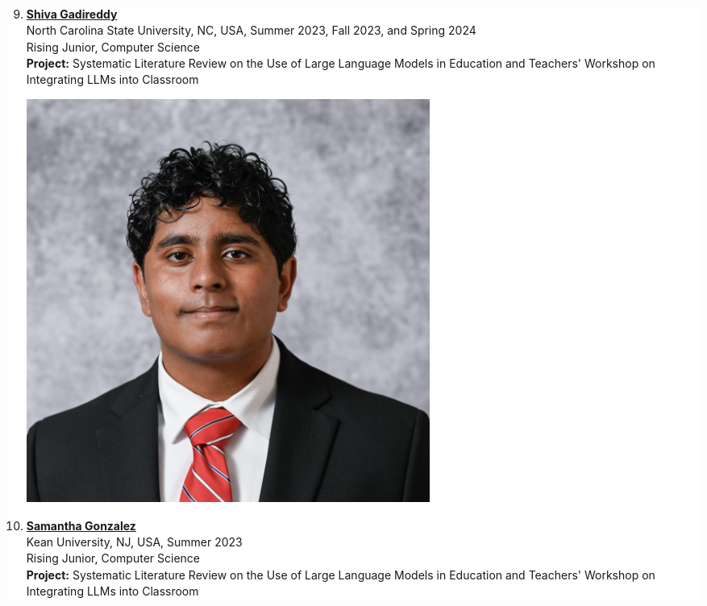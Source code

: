 9. **[Shiva Gadireddy](https://www.linkedin.com/in/shiva-gadireddy)**  
   North Carolina State University, NC, USA, Summer 2023, Fall 2023, and Spring 2024  
   Rising Junior, Computer Science  
   **Project:** Systematic Literature Review on the Use of Large Language Models in Education and Teachers' Workshop on Integrating LLMs into Classroom  

   <img src="../assets/img/mentoring/shiva.jpg" alt="Shiva Gadireddy" style="max-width: 500px; width: 100%;">

10. **[Samantha Gonzalez](https://www.linkedin.com/in/samantha-gonzalez-568183209)**  
   Kean University, NJ, USA, Summer 2023  
   Rising Junior, Computer Science  
   **Project:** Systematic Literature Review on the Use of Large Language Models in Education and Teachers' Workshop on Integrating LLMs into Classroom  
